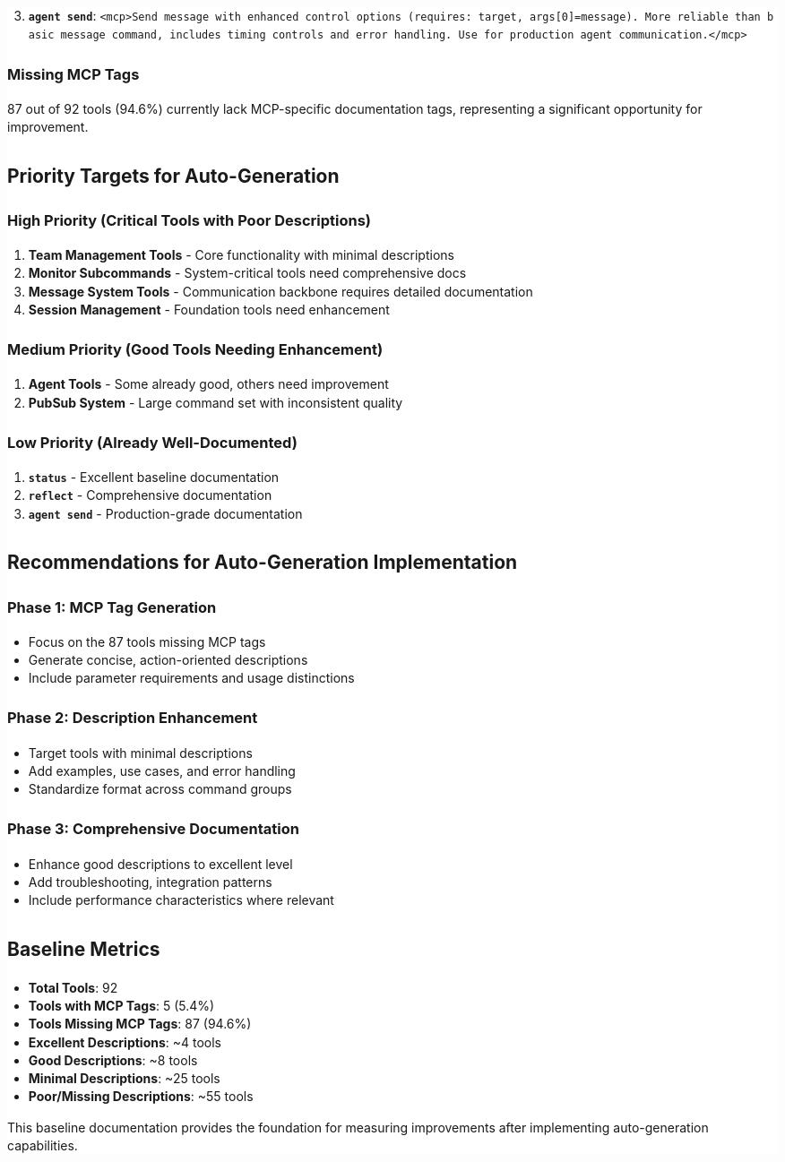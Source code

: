 3. **`agent send`**: `<mcp>Send message with enhanced control options (requires: target, args[0]=message). More reliable than basic message command, includes timing controls and error handling. Use for production agent communication.</mcp>`

### Missing MCP Tags
87 out of 92 tools (94.6%) currently lack MCP-specific documentation tags, representing a significant opportunity for improvement.

## Priority Targets for Auto-Generation

### High Priority (Critical Tools with Poor Descriptions)
1. **Team Management Tools** - Core functionality with minimal descriptions
2. **Monitor Subcommands** - System-critical tools need comprehensive docs
3. **Message System Tools** - Communication backbone requires detailed documentation
4. **Session Management** - Foundation tools need enhancement

### Medium Priority (Good Tools Needing Enhancement)
1. **Agent Tools** - Some already good, others need improvement
2. **PubSub System** - Large command set with inconsistent quality

### Low Priority (Already Well-Documented)
1. **`status`** - Excellent baseline documentation
2. **`reflect`** - Comprehensive documentation
3. **`agent send`** - Production-grade documentation

## Recommendations for Auto-Generation Implementation

### Phase 1: MCP Tag Generation
- Focus on the 87 tools missing MCP tags
- Generate concise, action-oriented descriptions
- Include parameter requirements and usage distinctions

### Phase 2: Description Enhancement
- Target tools with minimal descriptions
- Add examples, use cases, and error handling
- Standardize format across command groups

### Phase 3: Comprehensive Documentation
- Enhance good descriptions to excellent level
- Add troubleshooting, integration patterns
- Include performance characteristics where relevant

## Baseline Metrics
- **Total Tools**: 92
- **Tools with MCP Tags**: 5 (5.4%)
- **Tools Missing MCP Tags**: 87 (94.6%)
- **Excellent Descriptions**: ~4 tools
- **Good Descriptions**: ~8 tools
- **Minimal Descriptions**: ~25 tools
- **Poor/Missing Descriptions**: ~55 tools

This baseline documentation provides the foundation for measuring improvements after implementing auto-generation capabilities.

